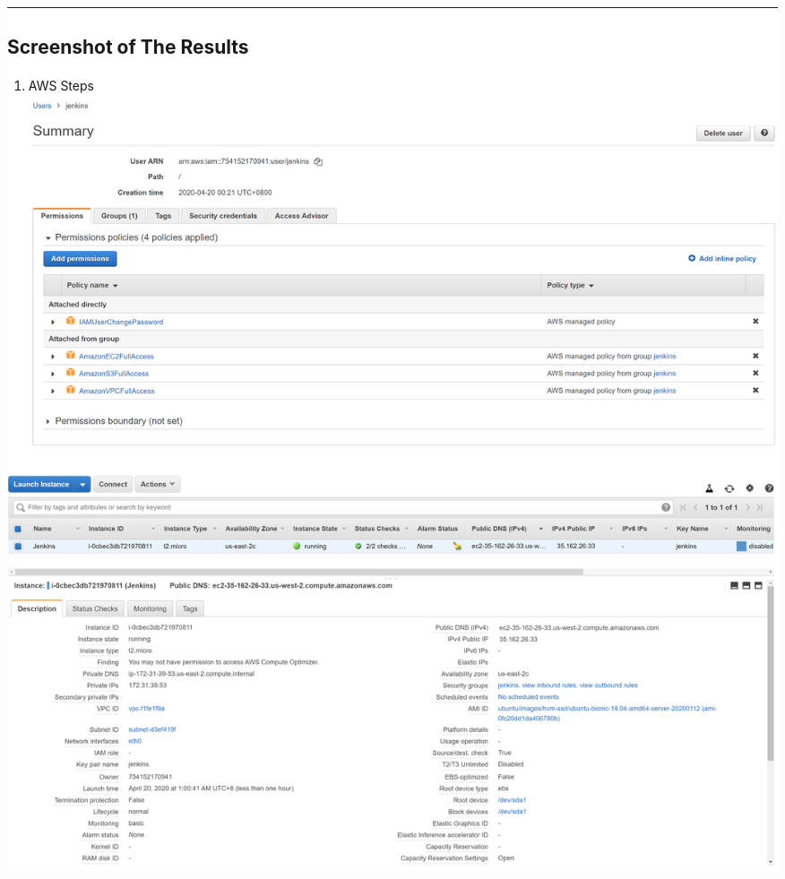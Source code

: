 <hr>  

## Screenshot of The Results
1. AWS Steps  
 ![screenshot-01](./images/screenshot-01.png "screenshot-01")

 ![screenshot-02](./images/screenshot-02.png "screenshot-02")
 